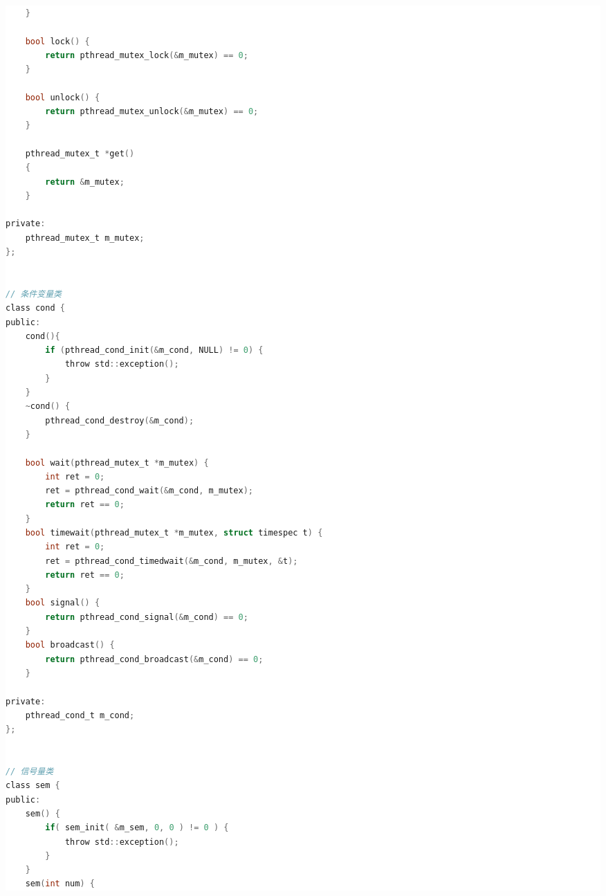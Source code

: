 ```c
    }

    bool lock() {
        return pthread_mutex_lock(&m_mutex) == 0;
    }

    bool unlock() {
        return pthread_mutex_unlock(&m_mutex) == 0;
    }

    pthread_mutex_t *get()
    {
        return &m_mutex;
    }

private:
    pthread_mutex_t m_mutex;
};


// 条件变量类
class cond {
public:
    cond(){
        if (pthread_cond_init(&m_cond, NULL) != 0) {
            throw std::exception();
        }
    }
    ~cond() {
        pthread_cond_destroy(&m_cond);
    }

    bool wait(pthread_mutex_t *m_mutex) {
        int ret = 0;
        ret = pthread_cond_wait(&m_cond, m_mutex);
        return ret == 0;
    }
    bool timewait(pthread_mutex_t *m_mutex, struct timespec t) {
        int ret = 0;
        ret = pthread_cond_timedwait(&m_cond, m_mutex, &t);
        return ret == 0;
    }
    bool signal() {
        return pthread_cond_signal(&m_cond) == 0;
    }
    bool broadcast() {
        return pthread_cond_broadcast(&m_cond) == 0;
    }

private:
    pthread_cond_t m_cond;
};


// 信号量类
class sem {
public:
    sem() {
        if( sem_init( &m_sem, 0, 0 ) != 0 ) {
            throw std::exception();
        }
    }
    sem(int num) {
```